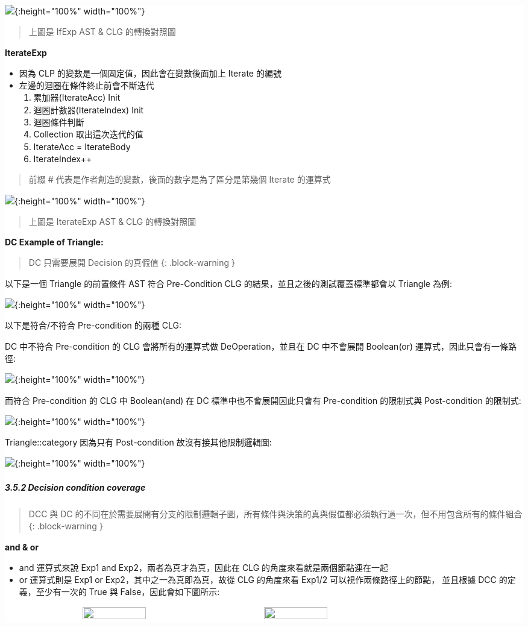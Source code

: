 ![](../assets/image/2023-09-07-test_case_generation_based_on_constraint_logic_graph/10.png){:height="100%" width="100%"}

> 上圖是 IfExp AST & CLG 的轉換對照圖

**IterateExp**

-   因為 CLP 的變數是一個固定值，因此會在變數後面加上 Iterate 的編號
-   左邊的迴圈在條件終止前會不斷迭代
    1.  累加器(IterateAcc) Init
    2.  迴圈計數器(IterateIndex) Init
    3.  迴圈條件判斷
    4.  Collection 取出這次迭代的值
    5.  IterateAcc = IterateBody
    6.  IterateIndex++

> 前綴 # 代表是作者創造的變數，後面的數字是為了區分是第幾個 Iterate 的運算式

![](../assets/image/2023-09-07-test_case_generation_based_on_constraint_logic_graph/13.png){:height="100%" width="100%"}

> 上圖是 IterateExp AST & CLG 的轉換對照圖

**DC Example of Triangle:**

> DC 只需要展開 Decision 的真假值
{: .block-warning }

以下是一個 Triangle 的前置條件 AST 符合 Pre-Condition CLG 的結果，並且之後的測試覆蓋標準都會以 Triangle 為例:

![](../assets/image/2023-09-07-test_case_generation_based_on_constraint_logic_graph/14.png){:height="100%" width="100%"}

以下是符合/不符合 Pre-condition 的兩種 CLG:

DC 中不符合 Pre-condition 的 CLG 會將所有的運算式做 DeOperation，並且在 DC 中不會展開 Boolean(or) 運算式，因此只會有一條路徑:

![](../assets/image/2023-09-07-test_case_generation_based_on_constraint_logic_graph/15.png){:height="100%" width="100%"}

而符合 Pre-condition 的 CLG 中 Boolean(and) 在 DC 標準中也不會展開因此只會有 Pre-condition 的限制式與 Post-condition 的限制式:

![](../assets/image/2023-09-07-test_case_generation_based_on_constraint_logic_graph/16.png){:height="100%" width="100%"}

Triangle::category 因為只有 Post-condition 故沒有接其他限制邏輯圖:

![](../assets/image/2023-09-07-test_case_generation_based_on_constraint_logic_graph/17.png){:height="100%" width="100%"}

##### 3.5.2 Decision condition coverage

> DCC 與 DC 的不同在於需要展開有分支的限制邏輯子圖，所有條件與決策的真與假值都必須執行過一次，但不用包含所有的條件組合
{: .block-warning }

**and & or**

-   and 運算式來說 Exp1 and Exp2，兩者為真才為真，因此在 CLG 的角度來看就是兩個節點連在一起
-   or 運算式則是 Exp1 or Exp2，其中之一為真即為真，故從 CLG 的角度來看 Exp1/2 可以視作兩條路徑上的節點，
並且根據 DCC 的定義，至少有一次的 True 與 False，因此會如下圖所示:

<div style="display: flex; justify-content: center;">
    <img src="../assets/image/2023-09-07-test_case_generation_based_on_constraint_logic_graph/18.png" 
    width="35%" height="35%">
    <img src="../assets/image/2023-09-07-test_case_generation_based_on_constraint_logic_graph/19.png" 
    width="35%" height="35%">
</div>
